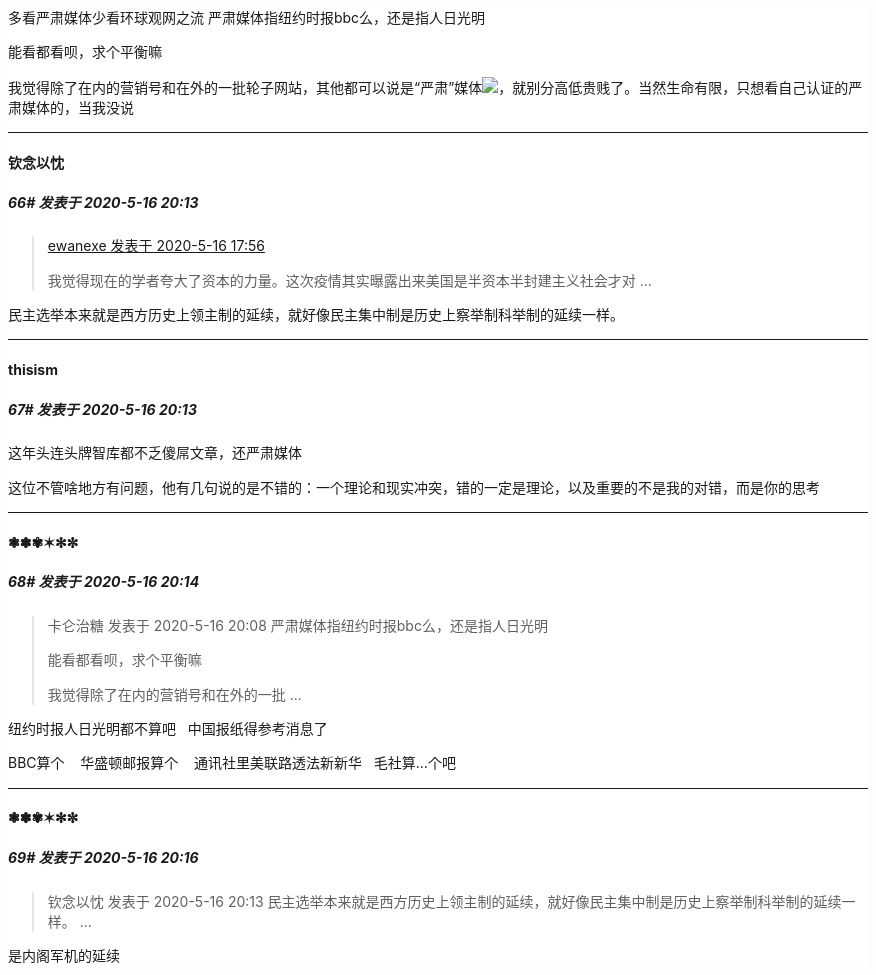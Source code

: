 多看严肃媒体少看环球观网之流</blockquote>
严肃媒体指纽约时报bbc么，还是指人日光明

能看都看呗，求个平衡嘛

我觉得除了在内的营销号和在外的一批轮子网站，其他都可以说是“严肃”媒体<img src="https://static.saraba1st.com/image/smiley/face2017/065.png" referrerpolicy="no-referrer">，就别分高低贵贱了。当然生命有限，只想看自己认证的严肃媒体的，当我没说


-----

####  钦念以忱  
##### 66#       发表于 2020-5-16 20:13


<blockquote><a href="httphttps://bbs.saraba1st.com/2b/forum.php?mod=redirect&amp;goto=findpost&amp;pid=47441819&amp;ptid=1935366" target="_blank">ewanexe 发表于 2020-5-16 17:56</a>

我觉得现在的学者夸大了资本的力量。这次疫情其实曝露出来美国是半资本半封建主义社会才对 ...</blockquote>
民主选举本来就是西方历史上领主制的延续，就好像民主集中制是历史上察举制科举制的延续一样。


-----

####  thisism  
##### 67#       发表于 2020-5-16 20:13


这年头连头牌智库都不乏傻屌文章，还严肃媒体


这位不管啥地方有问题，他有几句说的是不错的：一个理论和现实冲突，错的一定是理论，以及重要的不是我的对错，而是你的思考


-----

####  ❃✽✾✶✻✼  
##### 68#       发表于 2020-5-16 20:14


<blockquote>卡仑治糖 发表于 2020-5-16 20:08
严肃媒体指纽约时报bbc么，还是指人日光明

能看都看呗，求个平衡嘛

我觉得除了在内的营销号和在外的一批 ...</blockquote>
纽约时报人日光明都不算吧   中国报纸得参考消息了


BBC算个    华盛顿邮报算个    通讯社里美联路透法新新华   毛社算…个吧


-----

####  ❃✽✾✶✻✼  
##### 69#       发表于 2020-5-16 20:16


<blockquote>钦念以忱 发表于 2020-5-16 20:13
民主选举本来就是西方历史上领主制的延续，就好像民主集中制是历史上察举制科举制的延续一样。 ...</blockquote>
是内阁军机的延续
